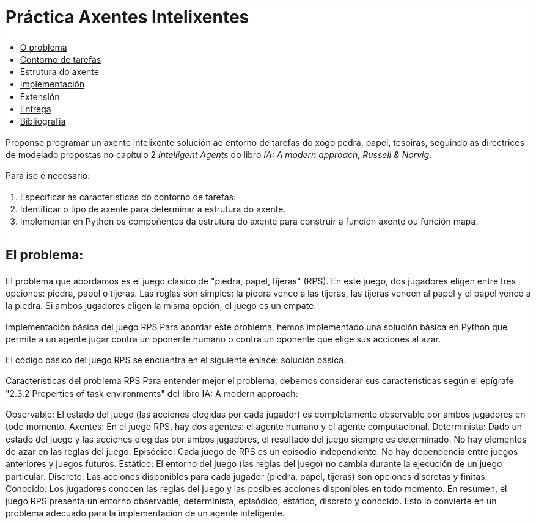 Práctica Axentes Intelixentes
=============================

   * [O problema](#o-problema)
   * [Contorno de tarefas](#tcontorno-de-tarefas)
   * [Estrutura do axente](#estrutura-do-axente)
   * [Implementación](#implementación)
   * [Extensión](#extensión)
   * [Entrega](#entrega)
   * [Bibliografía](#bibliografía)

Proponse programar un axente intelixente solución ao entorno de tarefas do xogo pedra, papel, tesoiras, seguindo as directrices de modelado propostas no capítulo 2 _Intelligent Agents_ do libro _IA: A modern approach, Russell & Norvig_.

Para iso é necesario:

1. Especificar as características do contorno de tarefas.
2. Identificar o tipo de axente para determinar a estrutura do axente.
3. Implementar en Python os compoñentes da estrutura do axente para construir a función axente ou función mapa.


## El problema:

El problema que abordamos es el juego clásico de "piedra, papel, tijeras" (RPS). En este juego, dos jugadores eligen entre tres opciones: piedra, papel o tijeras. Las reglas son simples: la piedra vence a las tijeras, las tijeras vencen al papel y el papel vence a la piedra. Si ambos jugadores eligen la misma opción, el juego es un empate.

Implementación básica del juego RPS
Para abordar este problema, hemos implementado una solución básica en Python que permite a un agente jugar contra un oponente humano o contra un oponente que elige sus acciones al azar.

El código básico del juego RPS se encuentra en el siguiente enlace: solución básica.

Características del problema RPS
Para entender mejor el problema, debemos considerar sus características según el epígrafe "2.3.2 Properties of task environments" del libro IA: A modern approach:

Observable: El estado del juego (las acciones elegidas por cada jugador) es completamente observable por ambos jugadores en todo momento.
Axentes: En el juego RPS, hay dos agentes: el agente humano y el agente computacional.
Determinista: Dado un estado del juego y las acciones elegidas por ambos jugadores, el resultado del juego siempre es determinado. No hay elementos de azar en las reglas del juego.
Episódico: Cada juego de RPS es un episodio independiente. No hay dependencia entre juegos anteriores y juegos futuros.
Estático: El entorno del juego (las reglas del juego) no cambia durante la ejecución de un juego particular.
Discreto: Las acciones disponibles para cada jugador (piedra, papel, tijeras) son opciones discretas y finitas.
Conocido: Los jugadores conocen las reglas del juego y las posibles acciones disponibles en todo momento.
En resumen, el juego RPS presenta un entorno observable, determinista, episódico, estático, discreto y conocido. Esto lo convierte en un problema adecuado para la implementación de un agente inteligente.
